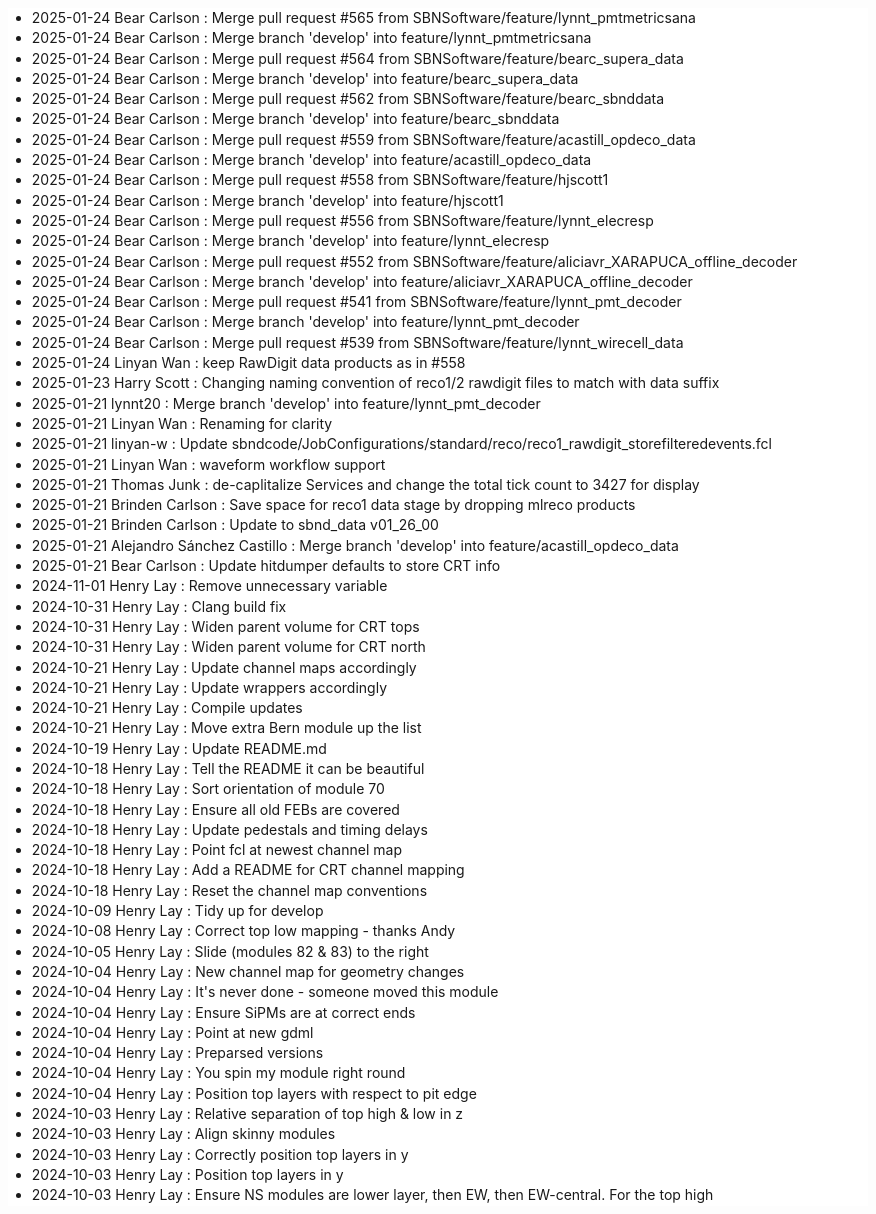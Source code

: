 * 2025-01-24  Bear Carlson : Merge pull request #565 from SBNSoftware/feature/lynnt_pmtmetricsana
* 2025-01-24  Bear Carlson : Merge branch 'develop' into feature/lynnt_pmtmetricsana
* 2025-01-24  Bear Carlson : Merge pull request #564 from SBNSoftware/feature/bearc_supera_data
* 2025-01-24  Bear Carlson : Merge branch 'develop' into feature/bearc_supera_data
* 2025-01-24  Bear Carlson : Merge pull request #562 from SBNSoftware/feature/bearc_sbnddata
* 2025-01-24  Bear Carlson : Merge branch 'develop' into feature/bearc_sbnddata
* 2025-01-24  Bear Carlson : Merge pull request #559 from SBNSoftware/feature/acastill_opdeco_data
* 2025-01-24  Bear Carlson : Merge branch 'develop' into feature/acastill_opdeco_data
* 2025-01-24  Bear Carlson : Merge pull request #558 from SBNSoftware/feature/hjscott1
* 2025-01-24  Bear Carlson : Merge branch 'develop' into feature/hjscott1
* 2025-01-24  Bear Carlson : Merge pull request #556 from SBNSoftware/feature/lynnt_elecresp
* 2025-01-24  Bear Carlson : Merge branch 'develop' into feature/lynnt_elecresp
* 2025-01-24  Bear Carlson : Merge pull request #552 from SBNSoftware/feature/aliciavr_XARAPUCA_offline_decoder
* 2025-01-24  Bear Carlson : Merge branch 'develop' into feature/aliciavr_XARAPUCA_offline_decoder
* 2025-01-24  Bear Carlson : Merge pull request #541 from SBNSoftware/feature/lynnt_pmt_decoder
* 2025-01-24  Bear Carlson : Merge branch 'develop' into feature/lynnt_pmt_decoder
* 2025-01-24  Bear Carlson : Merge pull request #539 from SBNSoftware/feature/lynnt_wirecell_data
* 2025-01-24  Linyan Wan : keep RawDigit data products as in #558
* 2025-01-23  Harry Scott : Changing naming convention of reco1/2 rawdigit files to match with data suffix
* 2025-01-21  lynnt20 : Merge branch 'develop' into feature/lynnt_pmt_decoder
* 2025-01-21  Linyan Wan : Renaming for clarity
* 2025-01-21  linyan-w : Update sbndcode/JobConfigurations/standard/reco/reco1_rawdigit_storefilteredevents.fcl
* 2025-01-21  Linyan Wan : waveform workflow support
* 2025-01-21  Thomas Junk : de-caplitalize Services and change the total tick count to 3427 for display
* 2025-01-21  Brinden Carlson : Save space for reco1 data stage by dropping mlreco products
* 2025-01-21  Brinden Carlson : Update to sbnd_data v01_26_00
* 2025-01-21  Alejandro Sánchez Castillo : Merge branch 'develop' into feature/acastill_opdeco_data
* 2025-01-21  Bear Carlson : Update hitdumper defaults to store CRT info
* 2024-11-01  Henry Lay : Remove unnecessary variable
* 2024-10-31  Henry Lay : Clang build fix
* 2024-10-31  Henry Lay : Widen parent volume for CRT tops
* 2024-10-31  Henry Lay : Widen parent volume for CRT north
* 2024-10-21  Henry Lay : Update channel maps accordingly
* 2024-10-21  Henry Lay : Update wrappers accordingly
* 2024-10-21  Henry Lay : Compile updates
* 2024-10-21  Henry Lay : Move extra Bern module up the list
* 2024-10-19  Henry Lay : Update README.md
* 2024-10-18  Henry Lay : Tell the README it can be beautiful
* 2024-10-18  Henry Lay : Sort orientation of module 70
* 2024-10-18  Henry Lay : Ensure all old FEBs are covered
* 2024-10-18  Henry Lay : Update pedestals and timing delays
* 2024-10-18  Henry Lay : Point fcl at newest channel map
* 2024-10-18  Henry Lay : Add a README for CRT channel mapping
* 2024-10-18  Henry Lay : Reset the channel map conventions
* 2024-10-09  Henry Lay : Tidy up for develop
* 2024-10-08  Henry Lay : Correct top low mapping - thanks Andy
* 2024-10-05  Henry Lay : Slide (modules 82 & 83) to the right
* 2024-10-04  Henry Lay : New channel map for geometry changes
* 2024-10-04  Henry Lay : It's never done - someone moved this module
* 2024-10-04  Henry Lay : Ensure SiPMs are at correct ends
* 2024-10-04  Henry Lay : Point at new gdml
* 2024-10-04  Henry Lay : Preparsed versions
* 2024-10-04  Henry Lay : You spin my module right round
* 2024-10-04  Henry Lay : Position top layers with respect to pit edge
* 2024-10-03  Henry Lay : Relative separation of top high & low in z
* 2024-10-03  Henry Lay : Align skinny modules
* 2024-10-03  Henry Lay : Correctly position top layers in y
* 2024-10-03  Henry Lay : Position top layers in y
* 2024-10-03  Henry Lay : Ensure NS modules are lower layer, then EW, then EW-central. For the top high